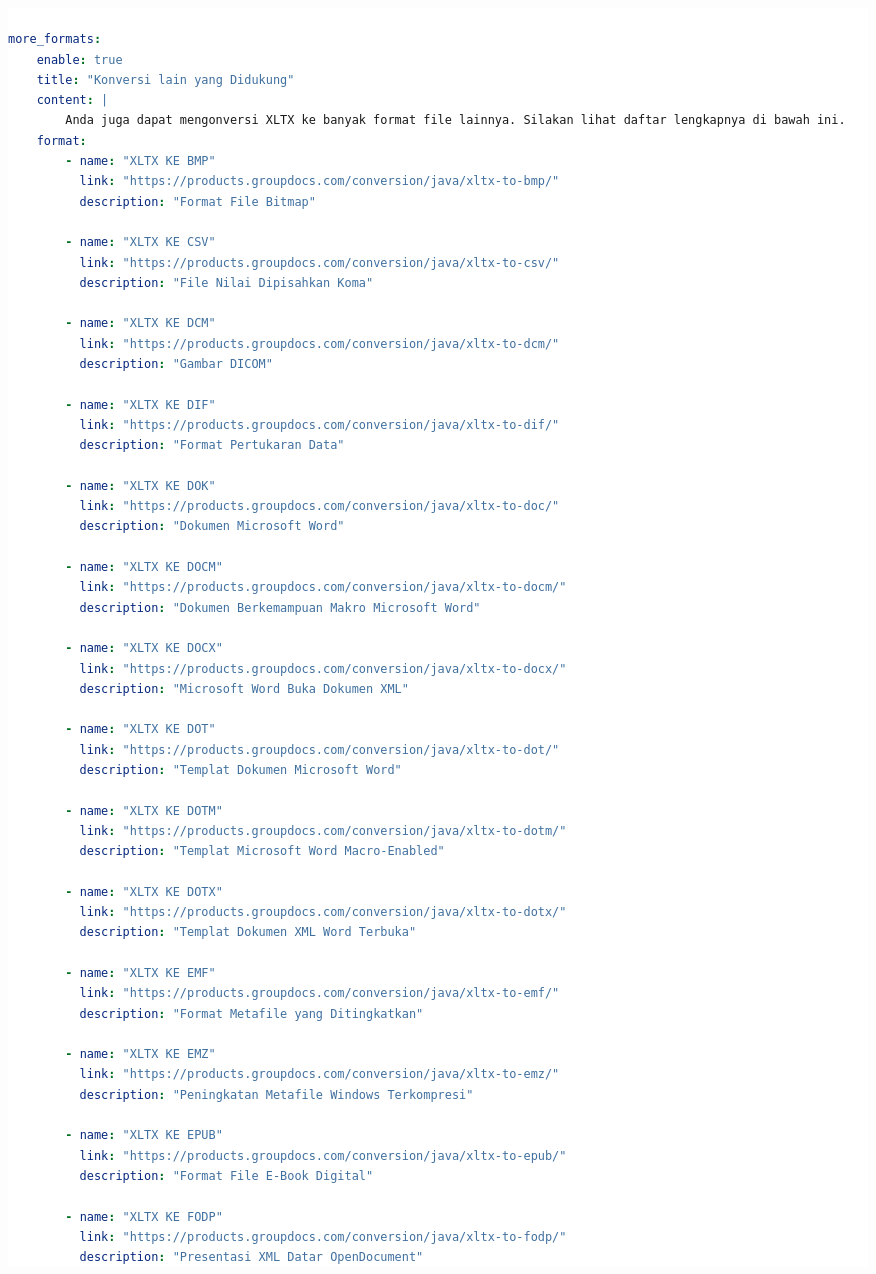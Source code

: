 ```yaml

more_formats:
    enable: true
    title: "Konversi lain yang Didukung"
    content: |
        Anda juga dapat mengonversi XLTX ke banyak format file lainnya. Silakan lihat daftar lengkapnya di bawah ini.
    format: 
        - name: "XLTX KE BMP"
          link: "https://products.groupdocs.com/conversion/java/xltx-to-bmp/"
          description: "Format File Bitmap"

        - name: "XLTX KE CSV"
          link: "https://products.groupdocs.com/conversion/java/xltx-to-csv/"
          description: "File Nilai Dipisahkan Koma"

        - name: "XLTX KE DCM"
          link: "https://products.groupdocs.com/conversion/java/xltx-to-dcm/"
          description: "Gambar DICOM"

        - name: "XLTX KE DIF"
          link: "https://products.groupdocs.com/conversion/java/xltx-to-dif/"
          description: "Format Pertukaran Data"

        - name: "XLTX KE DOK"
          link: "https://products.groupdocs.com/conversion/java/xltx-to-doc/"
          description: "Dokumen Microsoft Word"

        - name: "XLTX KE DOCM"
          link: "https://products.groupdocs.com/conversion/java/xltx-to-docm/"
          description: "Dokumen Berkemampuan Makro Microsoft Word"

        - name: "XLTX KE DOCX"
          link: "https://products.groupdocs.com/conversion/java/xltx-to-docx/"
          description: "Microsoft Word Buka Dokumen XML"

        - name: "XLTX KE DOT"
          link: "https://products.groupdocs.com/conversion/java/xltx-to-dot/"
          description: "Templat Dokumen Microsoft Word"

        - name: "XLTX KE DOTM"
          link: "https://products.groupdocs.com/conversion/java/xltx-to-dotm/"
          description: "Templat Microsoft Word Macro-Enabled"

        - name: "XLTX KE DOTX"
          link: "https://products.groupdocs.com/conversion/java/xltx-to-dotx/"
          description: "Templat Dokumen XML Word Terbuka"

        - name: "XLTX KE EMF"
          link: "https://products.groupdocs.com/conversion/java/xltx-to-emf/"
          description: "Format Metafile yang Ditingkatkan"

        - name: "XLTX KE EMZ"
          link: "https://products.groupdocs.com/conversion/java/xltx-to-emz/"
          description: "Peningkatan Metafile Windows Terkompresi"

        - name: "XLTX KE EPUB"
          link: "https://products.groupdocs.com/conversion/java/xltx-to-epub/"
          description: "Format File E-Book Digital"

        - name: "XLTX KE FODP"
          link: "https://products.groupdocs.com/conversion/java/xltx-to-fodp/"
          description: "Presentasi XML Datar OpenDocument"
```